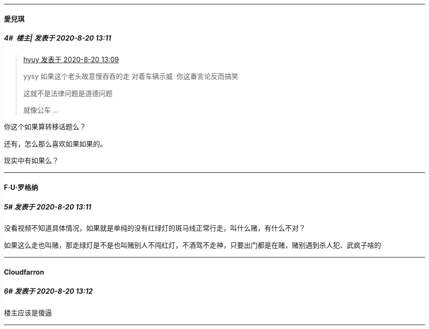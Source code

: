 





*****

####  愛兒琪  
##### 4#         楼主| 发表于 2020-8-20 13:11



<blockquote><a href="httphttps://bbs.saraba1st.com/2b/forum.php?mod=redirect&amp;goto=findpost&amp;pid=48494877&amp;ptid=1955675" target="_blank">hyuy 发表于 2020-8-20 13:09</a>

yysy 如果这个老头故意慢吞吞的走 对着车辆示威  你这番言论反而搞笑

这就不是法律问题是道德问题

就像公车 ...</blockquote>
你这个如果算转移话题么？

还有，怎么那么喜欢如果如果的。

现实中有如果么？







*****

####  F·U·罗格纳  
##### 5#       发表于 2020-8-20 13:11




没看视频不知道具体情况，如果就是单纯的没有红绿灯的斑马线正常行走，叫什么赌，有什么不对？


如果这么走也叫赌，那走绿灯是不是也叫赌别人不闯红灯，不酒驾不走神，只要出门都是在赌，赌别遇到杀人犯、武疯子啥的







*****

####  Cloudfarron  
##### 6#       发表于 2020-8-20 13:12




楼主应该是傻逼







*****
